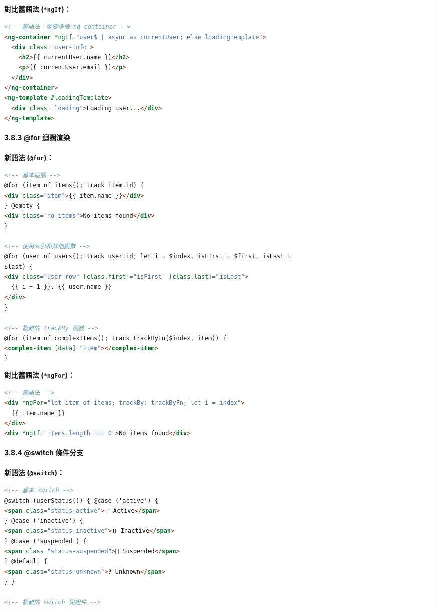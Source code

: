 **對比舊語法 (`*ngIf`)：**

```html
<!-- 舊語法：需要多個 ng-container -->
<ng-container *ngIf="user$ | async as currentUser; else loadingTemplate">
  <div class="user-info">
    <h2>{{ currentUser.name }}</h2>
    <p>{{ currentUser.email }}</p>
  </div>
</ng-container>
<ng-template #loadingTemplate>
  <div class="loading">Loading user...</div>
</ng-template>
```

#### 3.8.3 @for 迴圈渲染

**新語法 (`@for`)：**

```html
<!-- 基本迴圈 -->
@for (item of items(); track item.id) {
<div class="item">{{ item.name }}</div>
} @empty {
<div class="no-items">No items found</div>
}

<!-- 使用索引和其他變數 -->
@for (user of users(); track user.id; let i = $index, isFirst = $first, isLast =
$last) {
<div class="user-row" [class.first]="isFirst" [class.last]="isLast">
  {{ i + 1 }}. {{ user.name }}
</div>
}

<!-- 複雜的 trackBy 函數 -->
@for (item of complexItems(); track trackByFn($index, item)) {
<complex-item [data]="item"></complex-item>
}
```

**對比舊語法 (`*ngFor`)：**

```html
<!-- 舊語法 -->
<div *ngFor="let item of items; trackBy: trackByFn; let i = index">
  {{ item.name }}
</div>
<div *ngIf="items.length === 0">No items found</div>
```

#### 3.8.4 @switch 條件分支

**新語法 (`@switch`)：**

```html
<!-- 基本 switch -->
@switch (userStatus()) { @case ('active') {
<span class="status-active">✅ Active</span>
} @case ('inactive') {
<span class="status-inactive">⏸️ Inactive</span>
} @case ('suspended') {
<span class="status-suspended">🚫 Suspended</span>
} @default {
<span class="status-unknown">❓ Unknown</span>
} }

<!-- 複雜的 switch 與組件 -->
```

  [key: string]: unknown;